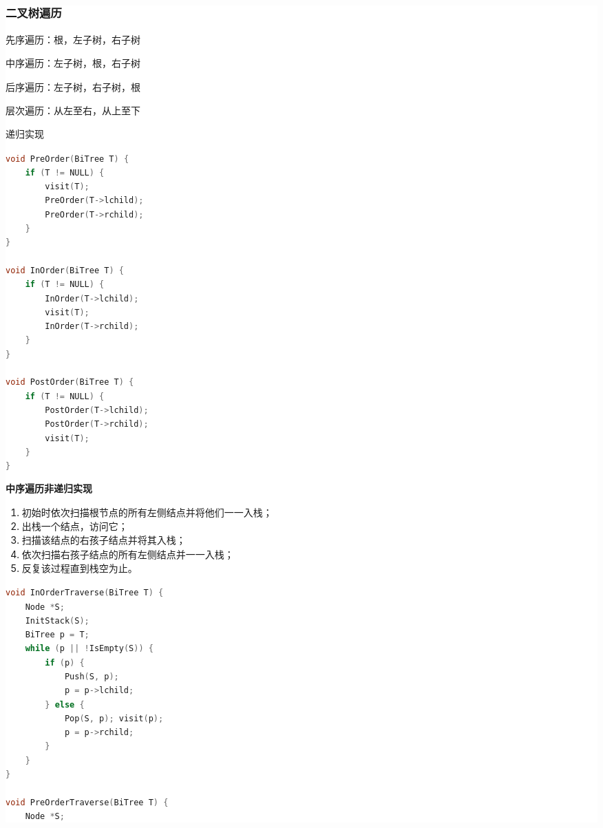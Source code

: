 

### 二叉树遍历

先序遍历：根，左子树，右子树

中序遍历：左子树，根，右子树

后序遍历：左子树，右子树，根

层次遍历：从左至右，从上至下



递归实现

```c
void PreOrder(BiTree T) {
    if (T != NULL) {
        visit(T);
        PreOrder(T->lchild);
        PreOrder(T->rchild);
    }
}

void InOrder(BiTree T) {
    if (T != NULL) {
        InOrder(T->lchild);
        visit(T);
        InOrder(T->rchild);
    }
}

void PostOrder(BiTree T) {
    if (T != NULL) {
        PostOrder(T->lchild);
        PostOrder(T->rchild);
        visit(T);
    }
}
```



**中序遍历非递归实现**

1. 初始时依次扫描根节点的所有左侧结点并将他们一一入栈；
2. 出栈一个结点，访问它；
3. 扫描该结点的右孩子结点并将其入栈；
4. 依次扫描右孩子结点的所有左侧结点并一一入栈；
5. 反复该过程直到栈空为止。

```c
void InOrderTraverse(BiTree T) {
    Node *S;
    InitStack(S);
    BiTree p = T;
    while (p || !IsEmpty(S)) {
        if (p) {
            Push(S, p);
            p = p->lchild;
        } else {
            Pop(S, p); visit(p);
            p = p->rchild;
        }
    }
}

void PreOrderTraverse(BiTree T) {
    Node *S;
```